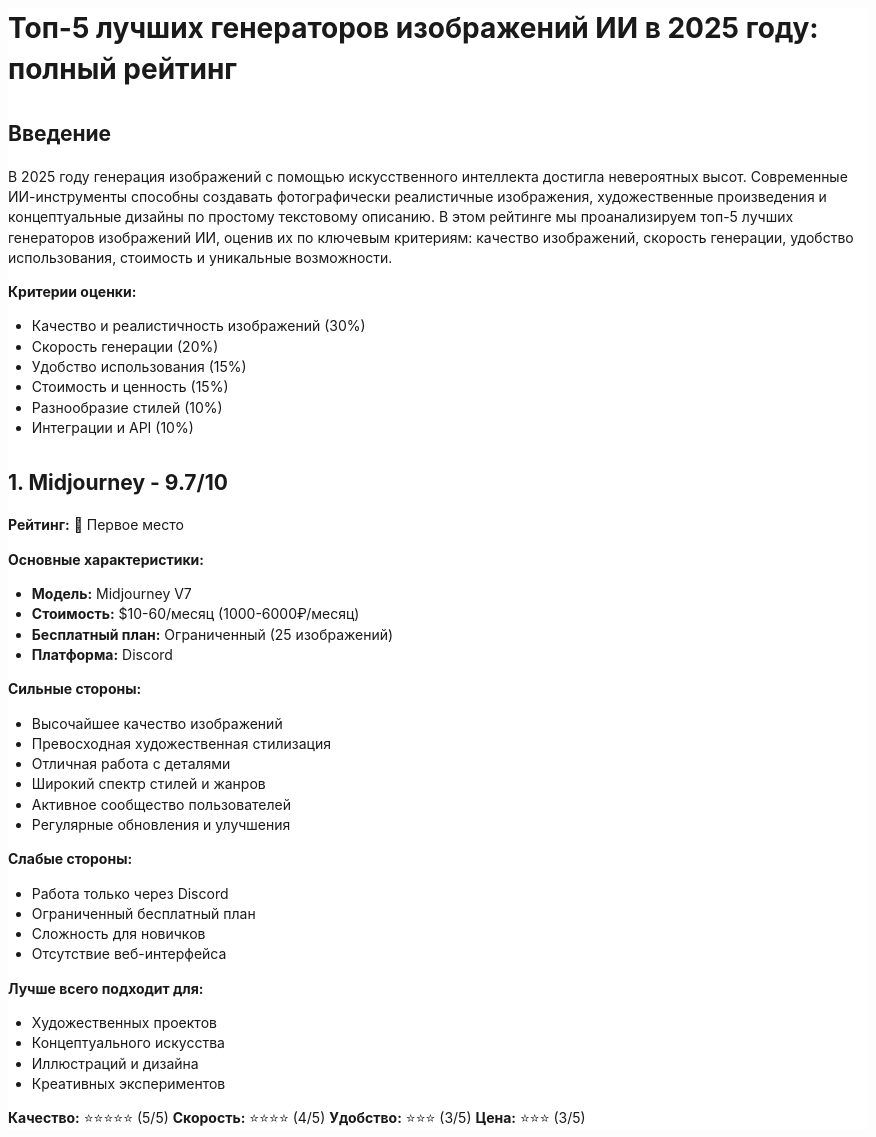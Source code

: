 # Топ-5 лучших генераторов изображений ИИ в 2025 году: полный рейтинг

## Введение

В 2025 году генерация изображений с помощью искусственного интеллекта достигла невероятных высот. Современные ИИ-инструменты способны создавать фотографически реалистичные изображения, художественные произведения и концептуальные дизайны по простому текстовому описанию. В этом рейтинге мы проанализируем топ-5 лучших генераторов изображений ИИ, оценив их по ключевым критериям: качество изображений, скорость генерации, удобство использования, стоимость и уникальные возможности.

**Критерии оценки:**
- Качество и реалистичность изображений (30%)
- Скорость генерации (20%)
- Удобство использования (15%)
- Стоимость и ценность (15%)
- Разнообразие стилей (10%)
- Интеграции и API (10%)

## 1. Midjourney - 9.7/10

**Рейтинг:** 🥇 Первое место

**Основные характеристики:**
- **Модель:** Midjourney V7
- **Стоимость:** $10-60/месяц (1000-6000₽/месяц)
- **Бесплатный план:** Ограниченный (25 изображений)
- **Платформа:** Discord

**Сильные стороны:**
- Высочайшее качество изображений
- Превосходная художественная стилизация
- Отличная работа с деталями
- Широкий спектр стилей и жанров
- Активное сообщество пользователей
- Регулярные обновления и улучшения

**Слабые стороны:**
- Работа только через Discord
- Ограниченный бесплатный план
- Сложность для новичков
- Отсутствие веб-интерфейса

**Лучше всего подходит для:**
- Художественных проектов
- Концептуального искусства
- Иллюстраций и дизайна
- Креативных экспериментов

**Качество:** ⭐⭐⭐⭐⭐ (5/5)
**Скорость:** ⭐⭐⭐⭐ (4/5)
**Удобство:** ⭐⭐⭐ (3/5)
**Цена:** ⭐⭐⭐ (3/5)
